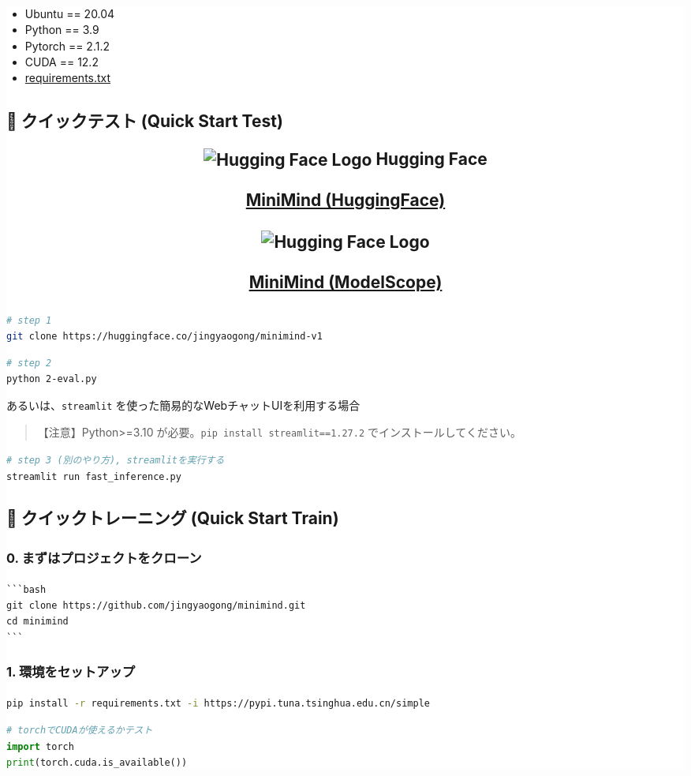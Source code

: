 * Ubuntu == 20.04
* Python == 3.9
* Pytorch == 2.1.2
* CUDA == 12.2
* [requirements.txt](./requirements.txt)

## 📌 クイックテスト (Quick Start Test)

<div align="center" style="font-size: 1.5em; font-weight: bold;">
  <img src="https://huggingface.co/front/assets/huggingface_logo-noborder.svg" alt="Hugging Face Logo" style="vertical-align: middle; height: 30px;" />
  Hugging Face

[MiniMind (HuggingFace)](https://huggingface.co/collections/jingyaogong/minimind-66caf8d999f5c7fa64f399e5)

 <img src="https://g.alicdn.com/sail-web/maas/1.15.0/static/modelscopeIcon.cd89353f.svg" alt="Hugging Face Logo" style="vertical-align: middle; height: 30px;" />

[MiniMind (ModelScope)](https://www.modelscope.cn/models/gongjy/minimind-v1)

</div>

```bash
# step 1
git clone https://huggingface.co/jingyaogong/minimind-v1
```

```bash
# step 2
python 2-eval.py
```

あるいは、`streamlit` を使った簡易的なWebチャットUIを利用する場合  
> 【注意】Python>=3.10 が必要。`pip install streamlit==1.27.2` でインストールしてください。

```bash
# step 3 (別のやり方), streamlitを実行する
streamlit run fast_inference.py
```

## 📌 クイックトレーニング (Quick Start Train)

###  0. まずはプロジェクトをクローン
    ```bash
    git clone https://github.com/jingyaogong/minimind.git
    cd minimind
    ```

###  1. 環境をセットアップ


  ```bash
  pip install -r requirements.txt -i https://pypi.tuna.tsinghua.edu.cn/simple
  ```

  ```python
  # torchでCUDAが使えるかテスト
  import torch
  print(torch.cuda.is_available())
  ```
